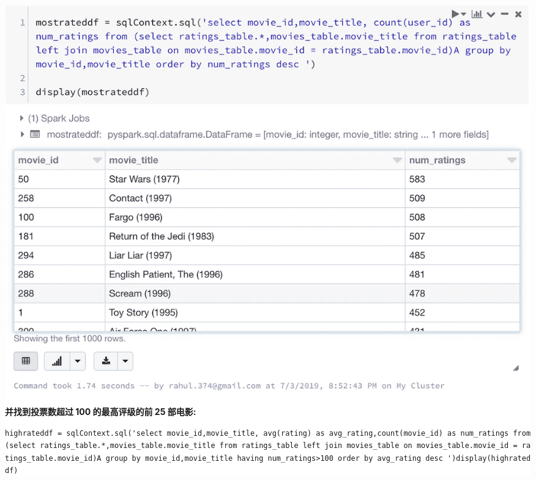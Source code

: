 **![](img/71d987357b7554db31dec81f5cd7aa29.png)**

**并找到投票数超过 100 的最高评级的前 25 部电影:**

```
highrateddf = sqlContext.sql('select movie_id,movie_title, avg(rating) as avg_rating,count(movie_id) as num_ratings from (select ratings_table.*,movies_table.movie_title from ratings_table left join movies_table on movies_table.movie_id = ratings_table.movie_id)A group by movie_id,movie_title having num_ratings>100 order by avg_rating desc ')display(highrateddf)
```
